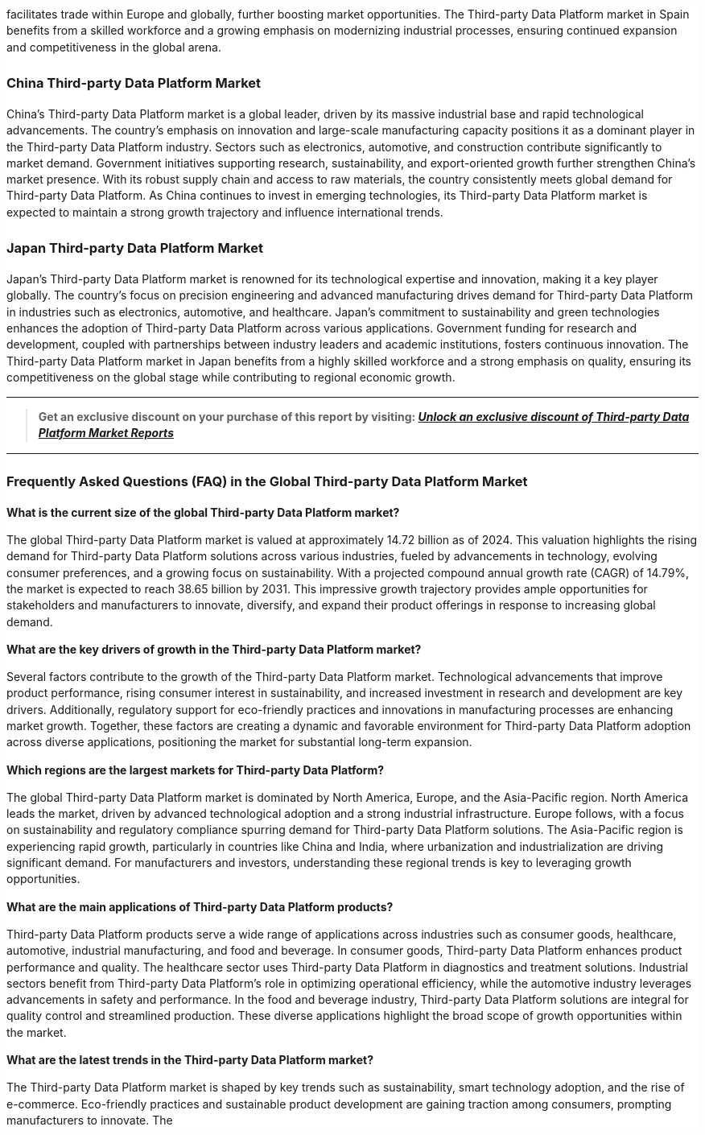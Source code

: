 facilitates trade within Europe and globally, further boosting market opportunities. The Third-party Data Platform market in Spain benefits from a skilled workforce and a growing emphasis on modernizing industrial processes, ensuring continued expansion and competitiveness in the global arena.</p><h3>China Third-party Data Platform Market</h3><p>China&rsquo;s Third-party Data Platform market is a global leader, driven by its massive industrial base and rapid technological advancements. The country&rsquo;s emphasis on innovation and large-scale manufacturing capacity positions it as a dominant player in the Third-party Data Platform industry. Sectors such as electronics, automotive, and construction contribute significantly to market demand. Government initiatives supporting research, sustainability, and export-oriented growth further strengthen China&rsquo;s market presence. With its robust supply chain and access to raw materials, the country consistently meets global demand for Third-party Data Platform. As China continues to invest in emerging technologies, its Third-party Data Platform market is expected to maintain a strong growth trajectory and influence international trends.</p><h3>Japan Third-party Data Platform Market</h3><p>Japan&rsquo;s Third-party Data Platform market is renowned for its technological expertise and innovation, making it a key player globally. The country&rsquo;s focus on precision engineering and advanced manufacturing drives demand for Third-party Data Platform in industries such as electronics, automotive, and healthcare. Japan&rsquo;s commitment to sustainability and green technologies enhances the adoption of Third-party Data Platform across various applications. Government funding for research and development, coupled with partnerships between industry leaders and academic institutions, fosters continuous innovation. The Third-party Data Platform market in Japan benefits from a highly skilled workforce and a strong emphasis on quality, ensuring its competitiveness on the global stage while contributing to regional economic growth.</p><hr /><blockquote><p><strong>Get an exclusive discount on your purchase of this report by visiting: <em><a href="://marketresearchpulse.com/ask-for-discount/8368?utm_source=Github&amp;utm_medium=023">Unlock an exclusive discount of Third-party Data Platform Market Reports</a></em>&nbsp;</strong></p></blockquote><hr /><h3>Frequently Asked Questions (FAQ) in the Global Third-party Data Platform Market</h3><p><strong>What is the current size of the global Third-party Data Platform market?</strong></p><p>The global Third-party Data Platform market is valued at approximately 14.72 billion as of 2024. This valuation highlights the rising demand for Third-party Data Platform solutions across various industries, fueled by advancements in technology, evolving consumer preferences, and a growing focus on sustainability. With a projected compound annual growth rate (CAGR) of 14.79%, the market is expected to reach 38.65 billion by 2031. This impressive growth trajectory provides ample opportunities for stakeholders and manufacturers to innovate, diversify, and expand their product offerings in response to increasing global demand.</p><p><strong>What are the key drivers of growth in the Third-party Data Platform market?</strong></p><p>Several factors contribute to the growth of the Third-party Data Platform market. Technological advancements that improve product performance, rising consumer interest in sustainability, and increased investment in research and development are key drivers. Additionally, regulatory support for eco-friendly practices and innovations in manufacturing processes are enhancing market growth. Together, these factors are creating a dynamic and favorable environment for Third-party Data Platform adoption across diverse applications, positioning the market for substantial long-term expansion.</p><p><strong>Which regions are the largest markets for Third-party Data Platform?</strong></p><p>The global Third-party Data Platform market is dominated by North America, Europe, and the Asia-Pacific region. North America leads the market, driven by advanced technological adoption and a strong industrial infrastructure. Europe follows, with a focus on sustainability and regulatory compliance spurring demand for Third-party Data Platform solutions. The Asia-Pacific region is experiencing rapid growth, particularly in countries like China and India, where urbanization and industrialization are driving significant demand. For manufacturers and investors, understanding these regional trends is key to leveraging growth opportunities.</p><p><strong>What are the main applications of Third-party Data Platform products?</strong></p><p>Third-party Data Platform products serve a wide range of applications across industries such as consumer goods, healthcare, automotive, industrial manufacturing, and food and beverage. In consumer goods, Third-party Data Platform enhances product performance and quality. The healthcare sector uses Third-party Data Platform in diagnostics and treatment solutions. Industrial sectors benefit from Third-party Data Platform&rsquo;s role in optimizing operational efficiency, while the automotive industry leverages advancements in safety and performance. In the food and beverage industry, Third-party Data Platform solutions are integral for quality control and streamlined production. These diverse applications highlight the broad scope of growth opportunities within the market.</p><p><strong>What are the latest trends in the Third-party Data Platform market?</strong></p><p>The Third-party Data Platform market is shaped by key trends such as sustainability, smart technology adoption, and the rise of e-commerce. Eco-friendly practices and sustainable product development are gaining traction among consumers, prompting manufacturers to innovate. The